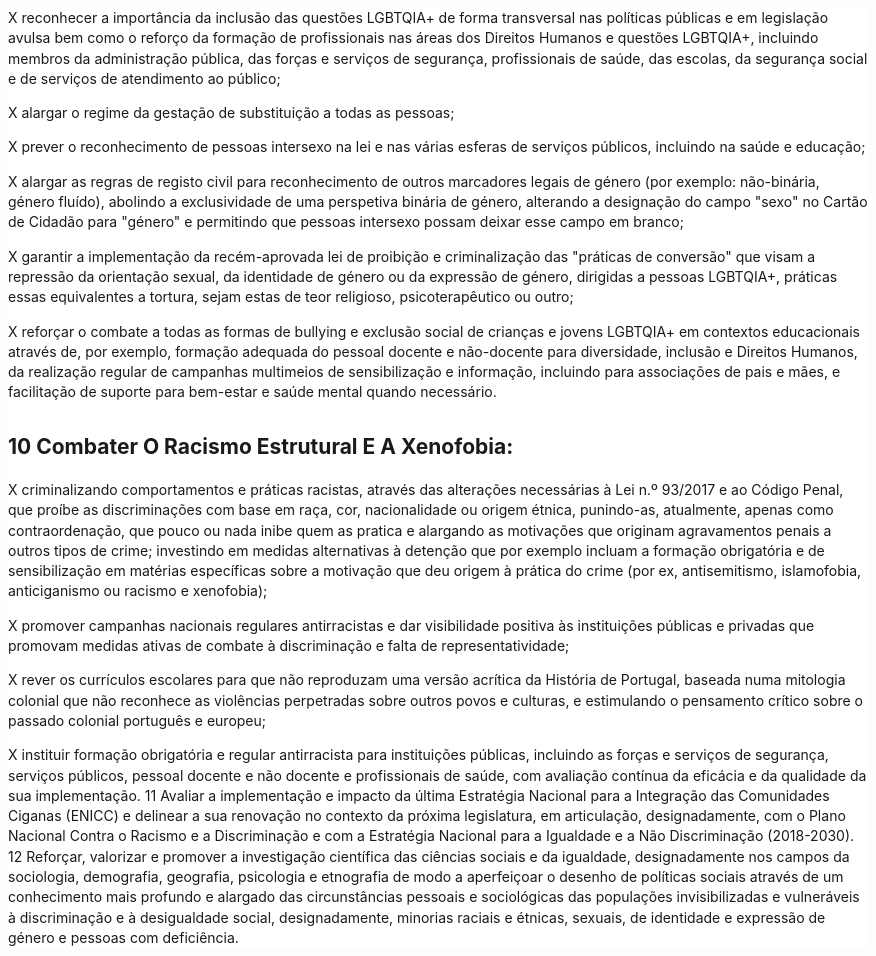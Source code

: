 X reconhecer a importância da inclusão das questões 
LGBTQIA+ de forma transversal nas políticas públicas e em legislação avulsa bem como o reforço da formação de profissionais nas áreas dos Direitos Humanos e questões LGBTQIA+, incluindo membros da administração pública, das forças e serviços de segurança, profissionais de saúde, das escolas, da segurança social e de serviços de atendimento ao público; 
 
X alargar o regime da gestação de substituição a todas as pessoas;
 
X prever o reconhecimento de pessoas intersexo na 
lei e nas várias esferas de serviços públicos, incluindo na saúde e educação; 
 
X alargar as regras de registo civil para reconhecimento de outros marcadores legais de género (por exemplo: não-binária, género fluído), abolindo a exclusividade de uma perspetiva binária de género, alterando a designação do campo "sexo" no Cartão de Cidadão para "género" e permitindo que pessoas intersexo possam deixar esse campo em branco; 
 
X garantir a implementação da recém-aprovada lei 
de proibição e criminalização das "práticas de conversão" que visam a repressão da orientação sexual, da identidade de género ou da expressão de género, dirigidas a pessoas LGBTQIA+, práticas essas equivalentes a tortura, sejam estas de teor religioso, psicoterapêutico ou outro; 
 
X reforçar o combate a todas as formas de bullying 
e exclusão social de crianças e jovens LGBTQIA+ em contextos educacionais através de, por exemplo, formação adequada do pessoal docente e 
não-docente para diversidade, inclusão e Direitos Humanos, da realização regular de campanhas multimeios de sensibilização e informação, incluindo para associações de pais e mães, e facilitação de suporte para bem-estar e saúde mental quando necessário.

## 10 Combater O Racismo Estrutural E A Xenofobia:

 
X criminalizando comportamentos e práticas racistas, através das alterações necessárias à Lei n.º 93/2017 e ao Código Penal, que proíbe as discriminações com base em raça, cor, nacionalidade ou origem étnica, punindo-as, atualmente, apenas como contraordenação, que pouco ou nada inibe quem as pratica e alargando as motivações que originam agravamentos penais a outros tipos de crime; investindo em medidas alternativas à detenção que por exemplo incluam a formação obrigatória e de sensibilização em matérias específicas sobre a motivação que deu origem à prática do crime (por ex, antisemitismo, islamofobia, anticiganismo ou racismo e xenofobia);
 
X promover campanhas nacionais regulares antirracistas e dar visibilidade positiva às instituições públicas e privadas que promovam medidas ativas de combate à discriminação e falta de representatividade;
 
X rever os currículos escolares para que não reproduzam uma versão acrítica da História de Portugal, baseada numa mitologia colonial que não reconhece as violências perpetradas sobre outros povos e culturas, e estimulando o pensamento crítico sobre o passado colonial português e europeu;
 
X instituir formação obrigatória e regular antirracista para instituições públicas, incluindo as forças e serviços de segurança, serviços públicos, pessoal docente e não docente e profissionais de saúde, com avaliação contínua da eficácia e da qualidade da sua implementação. 
11 Avaliar a implementação e impacto da última Estratégia Nacional para a Integração das Comunidades Ciganas (ENICC) e delinear a sua renovação 
no contexto da próxima legislatura, em articulação, designadamente, com o Plano Nacional Contra o Racismo e a Discriminação e com a Estratégia Nacional para a Igualdade e a Não Discriminação (2018-2030).
12 Reforçar, valorizar e promover a investigação científica das ciências sociais e da igualdade, designadamente nos campos da sociologia, demografia, geografia, psicologia e etnografia de modo a aperfeiçoar o desenho de políticas sociais através de um conhecimento mais profundo e alargado das circunstâncias pessoais e sociológicas das populações invisibilizadas e vulneráveis à discriminação e à desigualdade social, designadamente, minorias raciais e étnicas, sexuais, de identidade e expressão de género e pessoas com deficiência. 
